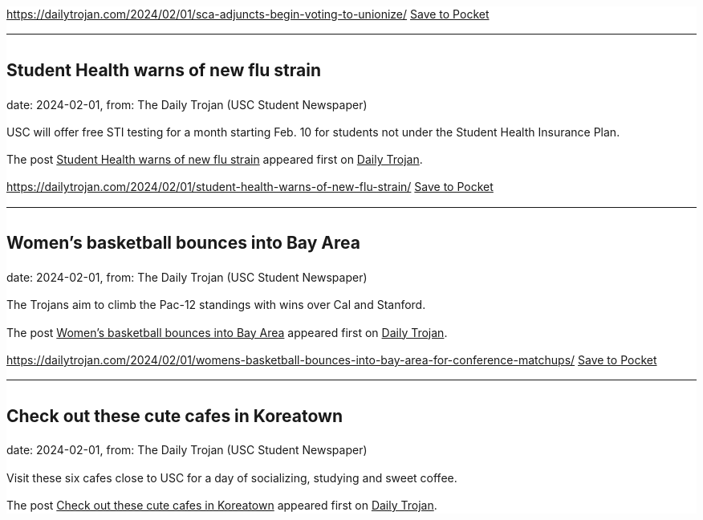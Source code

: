 
<span class="feed-item-link">
<a href="https://dailytrojan.com/2024/02/01/sca-adjuncts-begin-voting-to-unionize/">https://dailytrojan.com/2024/02/01/sca-adjuncts-begin-voting-to-unionize/</a> <a href="https://getpocket.com/save" class="pocket-btn" data-lang="en" data-save-url="https://dailytrojan.com/2024/02/01/sca-adjuncts-begin-voting-to-unionize/">Save to Pocket</a>
</span>

---

## Student Health warns of new flu strain

date: 2024-02-01, from: The Daily Trojan (USC Student Newspaper)

<p>USC will offer free STI testing for a month starting Feb. 10 for students not under the Student Health Insurance Plan. </p>
<p>The post <a href="https://dailytrojan.com/2024/02/01/student-health-warns-of-new-flu-strain/">Student Health warns of new flu strain</a> appeared first on <a href="https://dailytrojan.com">Daily Trojan</a>.</p>


<span class="feed-item-link">
<a href="https://dailytrojan.com/2024/02/01/student-health-warns-of-new-flu-strain/">https://dailytrojan.com/2024/02/01/student-health-warns-of-new-flu-strain/</a> <a href="https://getpocket.com/save" class="pocket-btn" data-lang="en" data-save-url="https://dailytrojan.com/2024/02/01/student-health-warns-of-new-flu-strain/">Save to Pocket</a>
</span>

---

## Women’s basketball bounces into Bay Area

date: 2024-02-01, from: The Daily Trojan (USC Student Newspaper)

<p>The Trojans aim to climb the Pac-12 standings with wins over Cal and Stanford.</p>
<p>The post <a href="https://dailytrojan.com/2024/02/01/womens-basketball-bounces-into-bay-area-for-conference-matchups/">Women’s basketball bounces into Bay Area</a> appeared first on <a href="https://dailytrojan.com">Daily Trojan</a>.</p>


<span class="feed-item-link">
<a href="https://dailytrojan.com/2024/02/01/womens-basketball-bounces-into-bay-area-for-conference-matchups/">https://dailytrojan.com/2024/02/01/womens-basketball-bounces-into-bay-area-for-conference-matchups/</a> <a href="https://getpocket.com/save" class="pocket-btn" data-lang="en" data-save-url="https://dailytrojan.com/2024/02/01/womens-basketball-bounces-into-bay-area-for-conference-matchups/">Save to Pocket</a>
</span>

---

## Check out these cute cafes in Koreatown

date: 2024-02-01, from: The Daily Trojan (USC Student Newspaper)

<p>Visit these six cafes close to USC for a day of socializing, studying and sweet coffee.</p>
<p>The post <a href="https://dailytrojan.com/2024/02/01/check-out-these-cute-cafes-in-koreatown/">Check out these cute cafes in Koreatown</a> appeared first on <a href="https://dailytrojan.com">Daily Trojan</a>.</p>
